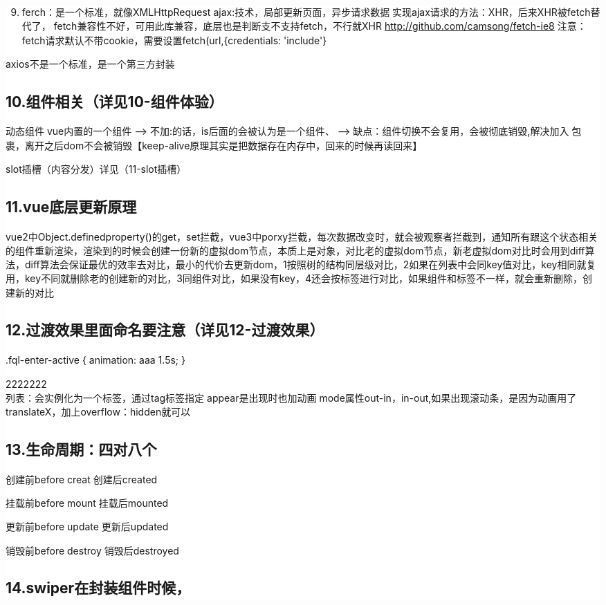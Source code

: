 
9. ferch：是一个标准，就像XMLHttpRequest
       ajax:技术，局部更新页面，异步请求数据
       实现ajax请求的方法：XHR，后来XHR被fetch替代了，
       fetch兼容性不好，可用此库兼容，底层也是判断支不支持fetch，不行就XHR
       http://github.com/camsong/fetch-ie8
       注意：fetch请求默认不带cookie，需要设置fetch(url,{credentials: 'include'}

  axios不是一个标准，是一个第三方封装

## 10.组件相关（详见10-组件体验）

  动态组件 <component></component>vue内置的一个组件 -->
      不加:的话，is后面的会被认为是一个组件、 -->
      缺点：组件切换不会复用，会被彻底销毁,解决加入 <keep-alive></keep-alive>包裹，离开之后dom不会被销毁【keep-alive原理其实是把数据存在内存中，回来的时候再读回来】

slot插槽（内容分发）详见（11-slot插槽）

## 11.vue底层更新原理

  vue2中Object.definedproperty()的get，set拦截，vue3中porxy拦截，每次数据改变时，就会被观察者拦截到，通知所有跟这个状态相关的组件重新渲染，渲染到的时候会创建一份新的虚拟dom节点，本质上是对象，对比老的虚拟dom节点，新老虚拟dom对比时会用到diff算法，diff算法会保证最优的效率去对比，最小的代价去更新dom，1按照树的结构同层级对比，2如果在列表中会同key值对比，key相同就复用，key不同就删除老的创建新的对比，3同组件对比，如果没有key，4还会按标签进行对比，如果组件和标签不一样，就会重新删除，创建新的对比
  

## 12.过渡效果里面命名要注意（详见12-过渡效果）

  .fql-enter-active {
      animation: aaa 1.5s;
  }
  <transition name="fql" appear>
      <div v-show="isShow">2222222</div>
  </transition> 
  列表：<transition-group>会实例化为一个标签，通过tag标签指定
  appear是出现时也加动画
  mode属性out-in，in-out,如果出现滚动条，是因为动画用了translateX，加上overflow：hidden就可以

## 13.生命周期：四对八个

创建前before creat
创建后created

  挂载前before mount
  挂载后mounted

  更新前before update
  更新后updated

  销毁前before destroy
  销毁后destroyed

## 14.swiper在封装组件时候，
